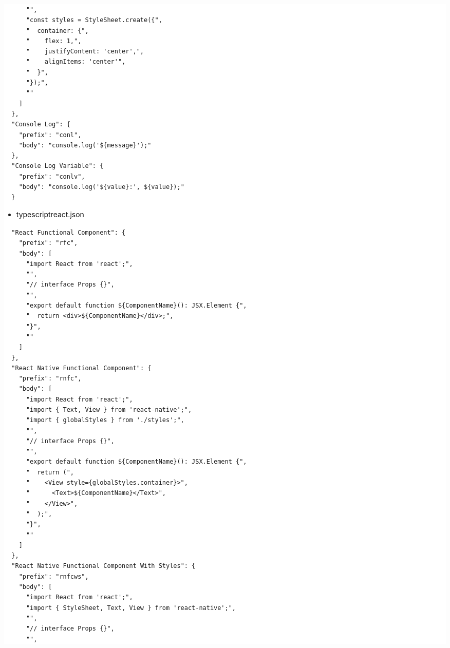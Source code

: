 ```
      "",
      "const styles = StyleSheet.create({",
      "  container: {",
      "    flex: 1,",
      "    justifyContent: 'center',",
      "    alignItems: 'center'",
      "  }",
      "});",
      ""
    ]
  },
  "Console Log": {
    "prefix": "conl",
    "body": "console.log('${message}');"
  },
  "Console Log Variable": {
    "prefix": "conlv",
    "body": "console.log('${value}:', ${value});"
  }
```

- typescriptreact.json

```
  "React Functional Component": {
    "prefix": "rfc",
    "body": [
      "import React from 'react';",
      "",
      "// interface Props {}",
      "",
      "export default function ${ComponentName}(): JSX.Element {",
      "  return <div>${ComponentName}</div>;",
      "}",
      ""
    ]
  },
  "React Native Functional Component": {
    "prefix": "rnfc",
    "body": [
      "import React from 'react';",
      "import { Text, View } from 'react-native';",
      "import { globalStyles } from './styles';",
      "",
      "// interface Props {}",
      "",
      "export default function ${ComponentName}(): JSX.Element {",
      "  return (",
      "    <View style={globalStyles.container}>",
      "      <Text>${ComponentName}</Text>",
      "    </View>",
      "  );",
      "}",
      ""
    ]
  },
  "React Native Functional Component With Styles": {
    "prefix": "rnfcws",
    "body": [
      "import React from 'react';",
      "import { StyleSheet, Text, View } from 'react-native';",
      "",
      "// interface Props {}",
      "",
```